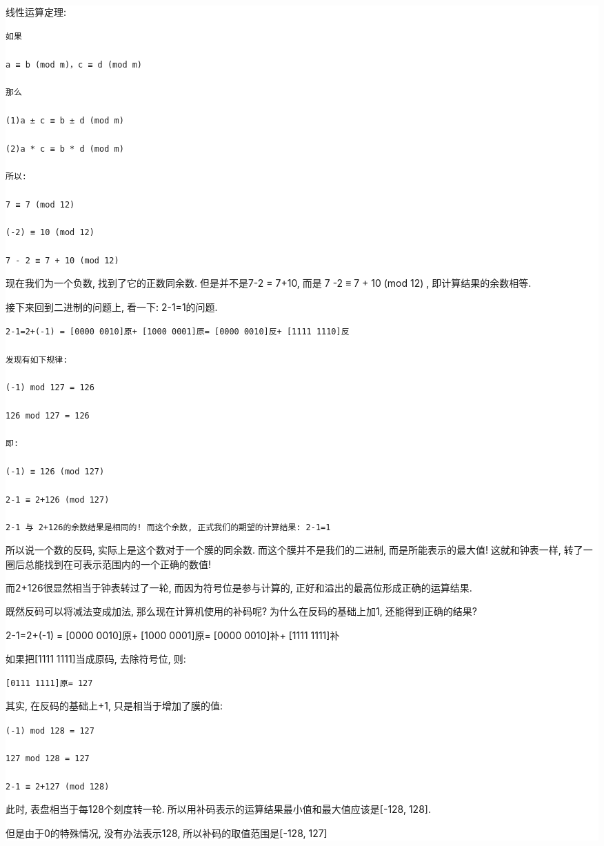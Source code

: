线性运算定理:

```
如果

a ≡ b (mod m)，c ≡ d (mod m)

那么

(1)a ± c ≡ b ± d (mod m)

(2)a * c ≡ b * d (mod m)

所以:

7 ≡ 7 (mod 12)

(-2) ≡ 10 (mod 12)

7 - 2 ≡ 7 + 10 (mod 12)
```

现在我们为一个负数, 找到了它的正数同余数. 但是并不是7-2 = 7+10, 而是 7 -2 ≡ 7 + 10 (mod 12) , 即计算结果的余数相等.

接下来回到二进制的问题上, 看一下: 2-1=1的问题.

```
2-1=2+(-1) = [0000 0010]原+ [1000 0001]原= [0000 0010]反+ [1111 1110]反

发现有如下规律:

(-1) mod 127 = 126

126 mod 127 = 126

即:

(-1) ≡ 126 (mod 127)

2-1 ≡ 2+126 (mod 127)

2-1 与 2+126的余数结果是相同的! 而这个余数, 正式我们的期望的计算结果: 2-1=1
```

所以说一个数的反码, 实际上是这个数对于一个膜的同余数. 而这个膜并不是我们的二进制, 而是所能表示的最大值! 这就和钟表一样, 转了一圈后总能找到在可表示范围内的一个正确的数值!

而2+126很显然相当于钟表转过了一轮, 而因为符号位是参与计算的, 正好和溢出的最高位形成正确的运算结果.

既然反码可以将减法变成加法, 那么现在计算机使用的补码呢? 为什么在反码的基础上加1, 还能得到正确的结果?

2-1=2+(-1) = [0000 0010]原+ [1000 0001]原= [0000 0010]补+ [1111 1111]补

如果把[1111 1111]当成原码, 去除符号位, 则:

```
[0111 1111]原= 127
```

其实, 在反码的基础上+1, 只是相当于增加了膜的值:

```
(-1) mod 128 = 127

127 mod 128 = 127

2-1 ≡ 2+127 (mod 128)
```

此时, 表盘相当于每128个刻度转一轮. 所以用补码表示的运算结果最小值和最大值应该是[-128, 128].

但是由于0的特殊情况, 没有办法表示128, 所以补码的取值范围是[-128, 127]
